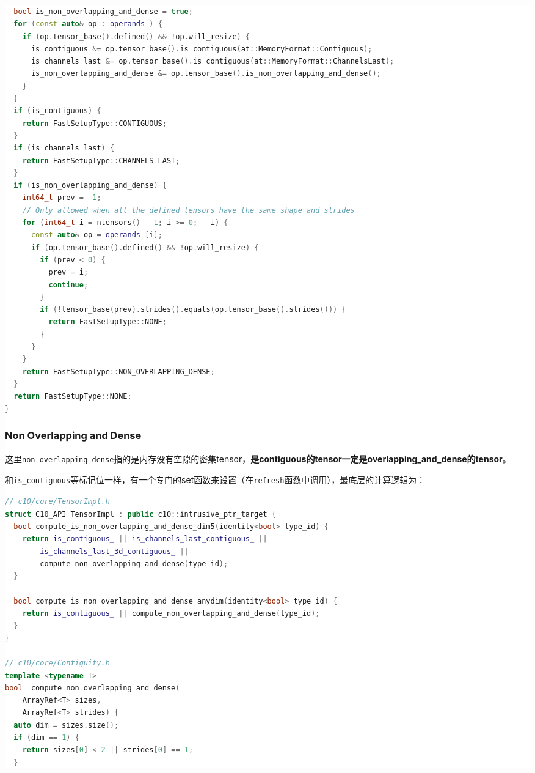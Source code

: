 ```c++
  bool is_non_overlapping_and_dense = true;
  for (const auto& op : operands_) {
    if (op.tensor_base().defined() && !op.will_resize) {
      is_contiguous &= op.tensor_base().is_contiguous(at::MemoryFormat::Contiguous);
      is_channels_last &= op.tensor_base().is_contiguous(at::MemoryFormat::ChannelsLast);
      is_non_overlapping_and_dense &= op.tensor_base().is_non_overlapping_and_dense();
    }
  }
  if (is_contiguous) {
    return FastSetupType::CONTIGUOUS;
  }
  if (is_channels_last) {
    return FastSetupType::CHANNELS_LAST;
  }
  if (is_non_overlapping_and_dense) {
    int64_t prev = -1;
    // Only allowed when all the defined tensors have the same shape and strides
    for (int64_t i = ntensors() - 1; i >= 0; --i) {
      const auto& op = operands_[i];
      if (op.tensor_base().defined() && !op.will_resize) {
        if (prev < 0) {
          prev = i;
          continue;
        }
        if (!tensor_base(prev).strides().equals(op.tensor_base().strides())) {
          return FastSetupType::NONE;
        }
      }
    }
    return FastSetupType::NON_OVERLAPPING_DENSE;
  }
  return FastSetupType::NONE;
}
```

### Non Overlapping and Dense

这里`non_overlapping_dense`指的是内存没有空隙的密集tensor，**是contiguous的tensor一定是overlapping_and_dense的tensor**。

和`is_contiguous`等标记位一样，有一个专门的set函数来设置（在`refresh`函数中调用），最底层的计算逻辑为：

```c++
// c10/core/TensorImpl.h
struct C10_API TensorImpl : public c10::intrusive_ptr_target {
  bool compute_is_non_overlapping_and_dense_dim5(identity<bool> type_id) {
    return is_contiguous_ || is_channels_last_contiguous_ ||
        is_channels_last_3d_contiguous_ ||
        compute_non_overlapping_and_dense(type_id);
  }

  bool compute_is_non_overlapping_and_dense_anydim(identity<bool> type_id) {
    return is_contiguous_ || compute_non_overlapping_and_dense(type_id);
  }
}

// c10/core/Contiguity.h
template <typename T>
bool _compute_non_overlapping_and_dense(
    ArrayRef<T> sizes,
    ArrayRef<T> strides) {
  auto dim = sizes.size();
  if (dim == 1) {
    return sizes[0] < 2 || strides[0] == 1;
  }
```